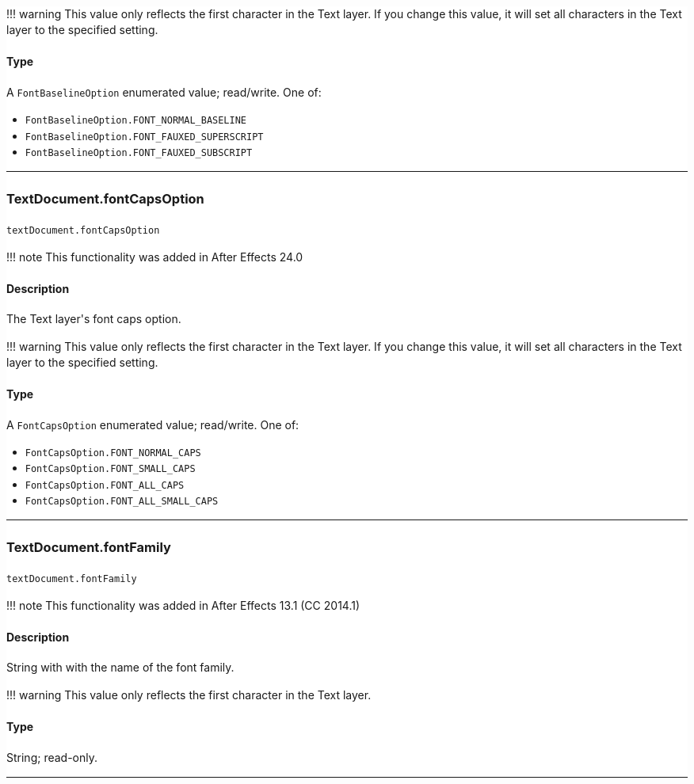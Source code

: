 !!! warning
    This value only reflects the first character in the Text layer.
If you change this value, it will set all characters in the Text layer to the specified setting.

#### Type

A `FontBaselineOption` enumerated value; read/write. One of:

- `FontBaselineOption.FONT_NORMAL_BASELINE`
- `FontBaselineOption.FONT_FAUXED_SUPERSCRIPT`
- `FontBaselineOption.FONT_FAUXED_SUBSCRIPT`

---

### TextDocument.fontCapsOption

`textDocument.fontCapsOption`

!!! note
    This functionality was added in After Effects 24.0

#### Description

The Text layer's font caps option.

!!! warning
    This value only reflects the first character in the Text layer.
If you change this value, it will set all characters in the Text layer to the specified setting.

#### Type

A `FontCapsOption` enumerated value; read/write. One of:

- `FontCapsOption.FONT_NORMAL_CAPS`
- `FontCapsOption.FONT_SMALL_CAPS`
- `FontCapsOption.FONT_ALL_CAPS`
- `FontCapsOption.FONT_ALL_SMALL_CAPS`

---

### TextDocument.fontFamily

`textDocument.fontFamily`

!!! note
    This functionality was added in After Effects 13.1 (CC 2014.1)

#### Description

String with with the name of the font family.

!!! warning
    This value only reflects the first character in the Text layer.

#### Type

String; read-only.

---